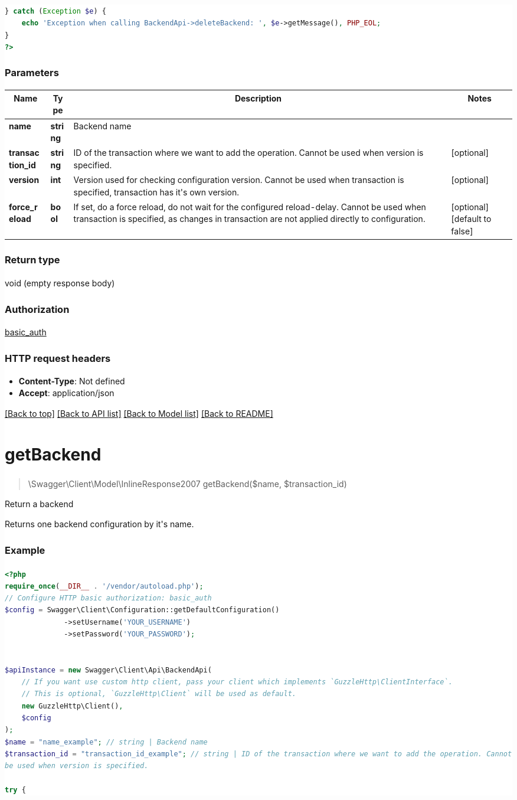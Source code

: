 ```php
} catch (Exception $e) {
    echo 'Exception when calling BackendApi->deleteBackend: ', $e->getMessage(), PHP_EOL;
}
?>
```

### Parameters

Name | Type | Description  | Notes
------------- | ------------- | ------------- | -------------
 **name** | **string**| Backend name |
 **transaction_id** | **string**| ID of the transaction where we want to add the operation. Cannot be used when version is specified. | [optional]
 **version** | **int**| Version used for checking configuration version. Cannot be used when transaction is specified, transaction has it&#x27;s own version. | [optional]
 **force_reload** | **bool**| If set, do a force reload, do not wait for the configured reload-delay. Cannot be used when transaction is specified, as changes in transaction are not applied directly to configuration. | [optional] [default to false]

### Return type

void (empty response body)

### Authorization

[basic_auth](../../README.md#basic_auth)

### HTTP request headers

 - **Content-Type**: Not defined
 - **Accept**: application/json

[[Back to top]](#) [[Back to API list]](../../README.md#documentation-for-api-endpoints) [[Back to Model list]](../../README.md#documentation-for-models) [[Back to README]](../../README.md)

# **getBackend**
> \Swagger\Client\Model\InlineResponse2007 getBackend($name, $transaction_id)

Return a backend

Returns one backend configuration by it's name.

### Example
```php
<?php
require_once(__DIR__ . '/vendor/autoload.php');
// Configure HTTP basic authorization: basic_auth
$config = Swagger\Client\Configuration::getDefaultConfiguration()
              ->setUsername('YOUR_USERNAME')
              ->setPassword('YOUR_PASSWORD');


$apiInstance = new Swagger\Client\Api\BackendApi(
    // If you want use custom http client, pass your client which implements `GuzzleHttp\ClientInterface`.
    // This is optional, `GuzzleHttp\Client` will be used as default.
    new GuzzleHttp\Client(),
    $config
);
$name = "name_example"; // string | Backend name
$transaction_id = "transaction_id_example"; // string | ID of the transaction where we want to add the operation. Cannot be used when version is specified.

try {
```
